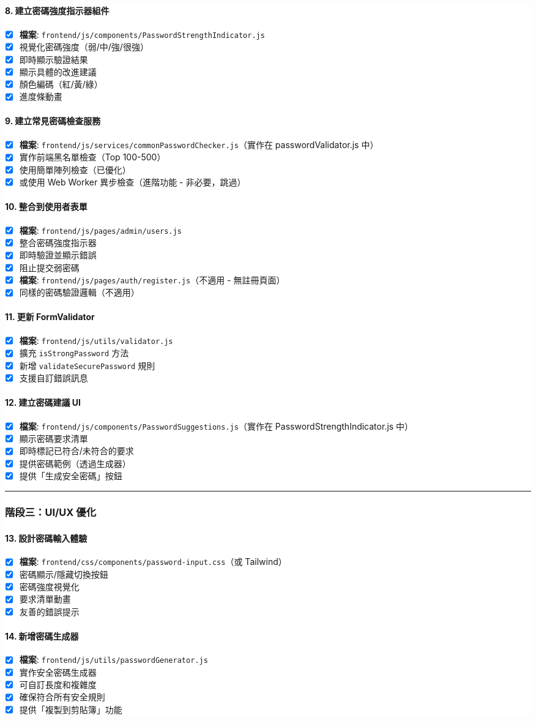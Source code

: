 #### 8. 建立密碼強度指示器組件
- [x] **檔案**: `frontend/js/components/PasswordStrengthIndicator.js`
- [x] 視覺化密碼強度（弱/中/強/很強）
- [x] 即時顯示驗證結果
- [x] 顯示具體的改進建議
- [x] 顏色編碼（紅/黃/綠）
- [x] 進度條動畫

#### 9. 建立常見密碼檢查服務
- [x] **檔案**: `frontend/js/services/commonPasswordChecker.js`（實作在 passwordValidator.js 中）
- [x] 實作前端黑名單檢查（Top 100-500）
- [x] 使用簡單陣列檢查（已優化）
- [x] 或使用 Web Worker 異步檢查（進階功能 - 非必要，跳過）

#### 10. 整合到使用者表單
- [x] **檔案**: `frontend/js/pages/admin/users.js`
- [x] 整合密碼強度指示器
- [x] 即時驗證並顯示錯誤
- [x] 阻止提交弱密碼
- [x] **檔案**: `frontend/js/pages/auth/register.js`（不適用 - 無註冊頁面）
- [x] 同樣的密碼驗證邏輯（不適用）

#### 11. 更新 FormValidator
- [x] **檔案**: `frontend/js/utils/validator.js`
- [x] 擴充 `isStrongPassword` 方法
- [x] 新增 `validateSecurePassword` 規則
- [x] 支援自訂錯誤訊息

#### 12. 建立密碼建議 UI
- [x] **檔案**: `frontend/js/components/PasswordSuggestions.js`（實作在 PasswordStrengthIndicator.js 中）
- [x] 顯示密碼要求清單
- [x] 即時標記已符合/未符合的要求
- [x] 提供密碼範例（透過生成器）
- [x] 提供「生成安全密碼」按鈕

---

### 階段三：UI/UX 優化

#### 13. 設計密碼輸入體驗
- [x] **檔案**: `frontend/css/components/password-input.css`（或 Tailwind）
- [x] 密碼顯示/隱藏切換按鈕
- [x] 密碼強度視覺化
- [x] 要求清單動畫
- [x] 友善的錯誤提示

#### 14. 新增密碼生成器
- [x] **檔案**: `frontend/js/utils/passwordGenerator.js`
- [x] 實作安全密碼生成器
- [x] 可自訂長度和複雜度
- [x] 確保符合所有安全規則
- [x] 提供「複製到剪貼簿」功能
